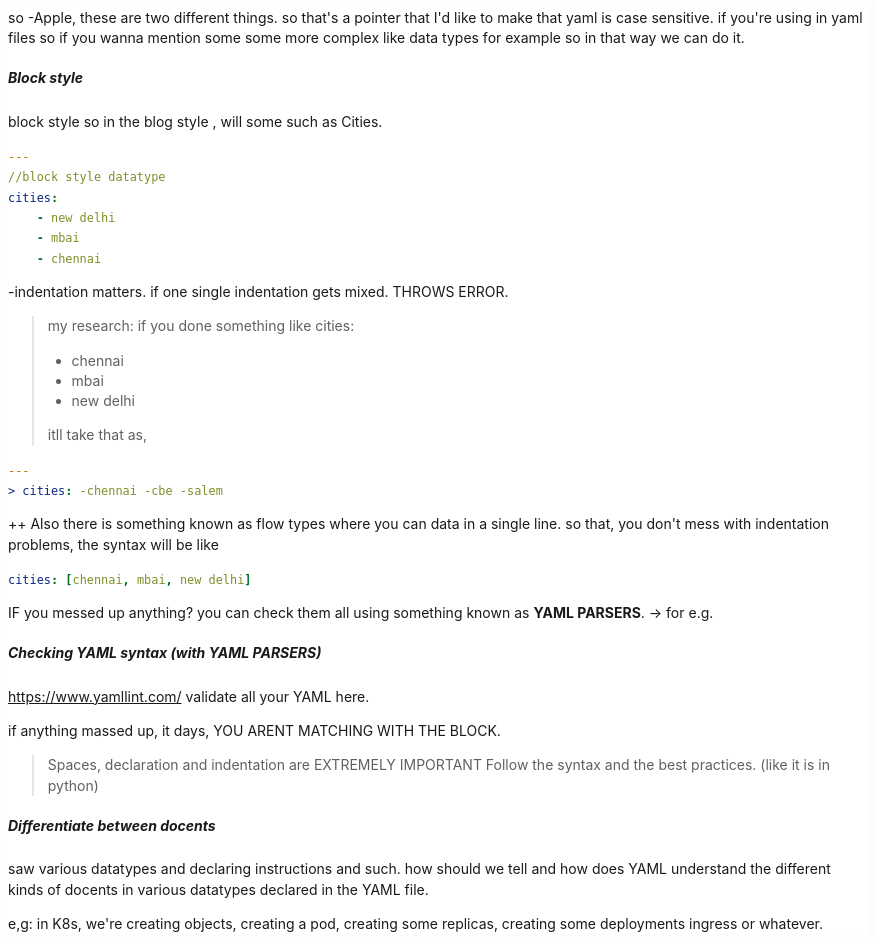  so
-Apple, 
these are two different things. so that's a pointer that I'd like to make that yaml is case sensitive. if you're using  in yaml files so if you wanna  mention some some more complex  like data types for example so in that way we can do it. 
##### Block style
block style
so in the blog style , will some such as Cities.
```YAML
---
//block style datatype
cities:
	- new delhi
	- mbai
	- chennai
```
-indentation matters. 
if one single indentation gets mixed. THROWS ERROR.

> my research: if you done something like
> cities:
> - chennai 
> - mbai
> - new delhi
> 
> itll take that as, 
```YAML
---
> cities: -chennai -cbe -salem
```
++
Also there is something known as flow types where you can data in a single line. so that, you don't mess with indentation problems,
the syntax will be like
```YAML
cities: [chennai, mbai, new delhi]
```
IF you messed up anything? you can check them all using something known as **YAML PARSERS**. -> for e.g.
##### Checking YAML syntax (with YAML PARSERS)
https://www.yamllint.com/
validate all your YAML here.

if anything massed up, it days, YOU ARENT MATCHING WITH THE BLOCK.
>Spaces, declaration and indentation are EXTREMELY IMPORTANT
Follow the syntax and the best practices. (like it is in python)
##### Differentiate between docents
saw various datatypes and declaring instructions and such. how should we tell and how does YAML understand the different kinds of docents in various datatypes declared in the YAML file.

e,g: in K8s,   we're creating objects, creating a pod, creating
some replicas, creating some deployments ingress or whatever.

